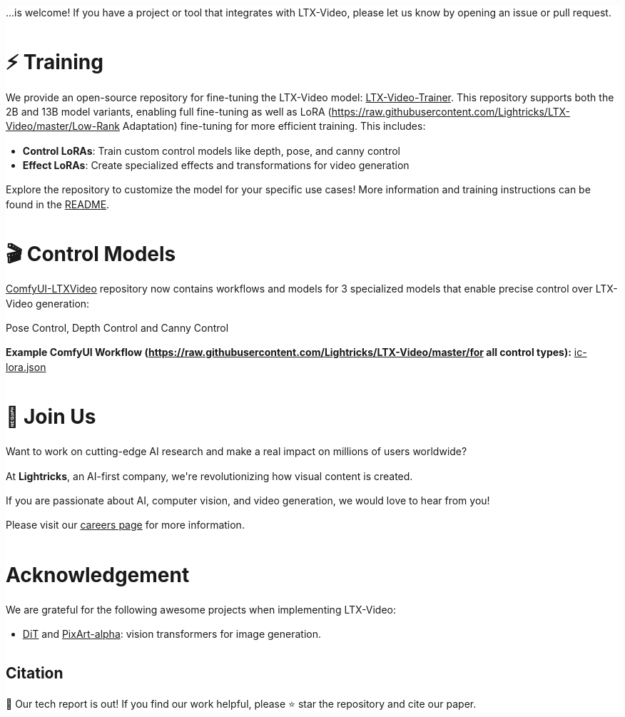 ...is welcome! If you have a project or tool that integrates with LTX-Video,
please let us know by opening an issue or pull request.

# ⚡️ Training

We provide an open-source repository for fine-tuning the LTX-Video model: [LTX-Video-Trainer](https://github.com/Lightricks/LTX-Video-Trainer).
This repository supports both the 2B and 13B model variants, enabling full fine-tuning as well as LoRA (https://raw.githubusercontent.com/Lightricks/LTX-Video/master/Low-Rank Adaptation) fine-tuning for more efficient training. This includes:

- **Control LoRAs**: Train custom control models like depth, pose, and canny control
- **Effect LoRAs**: Create specialized effects and transformations for video generation

Explore the repository to customize the model for your specific use cases!
More information and training instructions can be found in the [README](https://github.com/Lightricks/LTX-Video-Trainer/blob/main/README.md).

# 🎬 Control Models

[ComfyUI-LTXVideo](https://github.com/Lightricks/ComfyUI-LTXVideo) repository now contains workflows and models for 3 specialized models that enable precise control over LTX-Video generation:

Pose Control, Depth Control and Canny Control

**Example ComfyUI Workflow (https://raw.githubusercontent.com/Lightricks/LTX-Video/master/for all control types):** [ic-lora.json](https://github.com/Lightricks/ComfyUI-LTXVideo/blob/master/example_workflows/ic_lora/ic-lora.json)

# 🚀 Join Us

Want to work on cutting-edge AI research and make a real impact on millions of users worldwide?

At **Lightricks**, an AI-first company, we're revolutionizing how visual content is created.

If you are passionate about AI, computer vision, and video generation, we would love to hear from you!

Please visit our [careers page](https://careers.lightricks.com/careers?query=&office=all&department=R%26D) for more information.

# Acknowledgement

We are grateful for the following awesome projects when implementing LTX-Video:
* [DiT](https://github.com/facebookresearch/DiT) and [PixArt-alpha](https://github.com/PixArt-alpha/PixArt-alpha): vision transformers for image generation.


## Citation

📄 Our tech report is out! If you find our work helpful, please ⭐️ star the repository and cite our paper.

